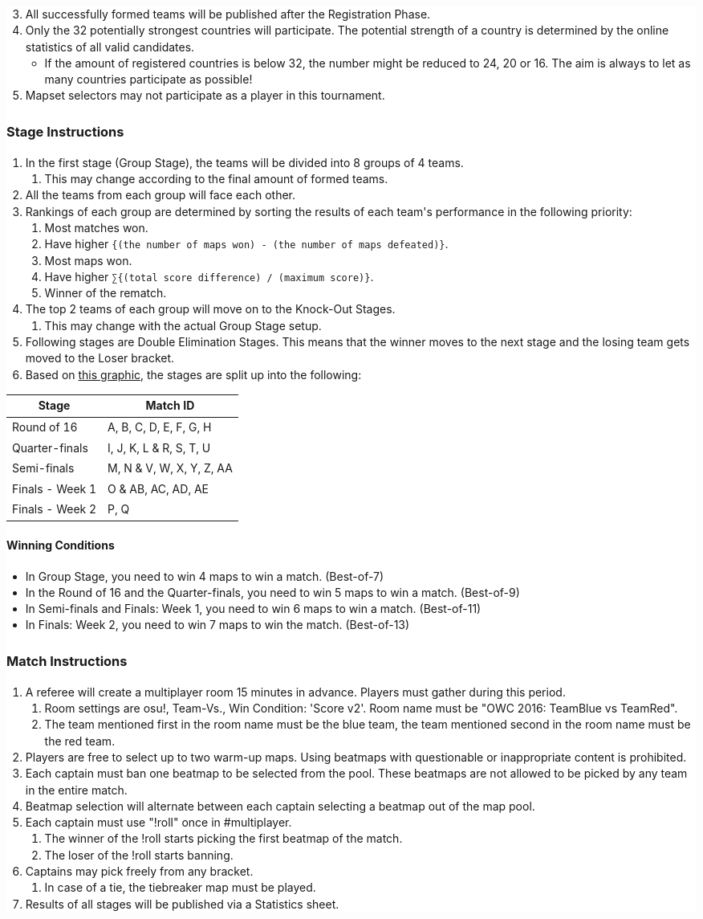 3. All successfully formed teams will be published after the Registration Phase.
4. Only the 32 potentially strongest countries will participate. The potential strength of a country is determined by the online statistics of all valid candidates.
   - If the amount of registered countries is below 32, the number might be reduced to 24, 20 or 16. The aim is always to let as many countries participate as possible!
5. Mapset selectors may not participate as a player in this tournament.

### Stage Instructions

1. In the first stage (Group Stage), the teams will be divided into 8 groups of 4 teams.
   1. This may change according to the final amount of formed teams.
2. All the teams from each group will face each other.
3. Rankings of each group are determined by sorting the results of each team's performance in the following priority:
   1. Most matches won.
   2. Have higher `{(the number of maps won) - (the number of maps defeated)}`.
   3. Most maps won.
   4. Have higher `∑{(total score difference) / (maximum score)}`.
   5. Winner of the rematch.
4. The top 2 teams of each group will move on to the Knock-Out Stages.
   1. This may change with the actual Group Stage setup.
5. Following stages are Double Elimination Stages. This means that the winner moves to the next stage and the losing team gets moved to the Loser bracket.
6. Based on [this graphic](https://puu.sh/bUq5V/f1066103b0.png), the stages are split up into the following:

| Stage           | Match ID                 |
|-----------------|--------------------------|
| Round of 16     | A, B, C, D, E, F, G, H   |
| Quarter-finals  | I, J, K, L & R, S, T, U  |
| Semi-finals     | M, N & V, W, X, Y, Z, AA |
| Finals - Week 1 | O & AB, AC, AD, AE       |
| Finals - Week 2 | P, Q                     |

#### Winning Conditions

- In Group Stage, you need to win 4 maps to win a match. (Best-of-7)
- In the Round of 16 and the Quarter-finals, you need to win 5 maps to win a match. (Best-of-9)
- In Semi-finals and Finals: Week 1, you need to win 6 maps to win a match. (Best-of-11)
- In Finals: Week 2, you need to win 7 maps to win the match. (Best-of-13)

### Match Instructions

1. A referee will create a multiplayer room 15 minutes in advance. Players must gather during this period.
   1. Room settings are osu!, Team-Vs., Win Condition: 'Score v2'. Room name must be "OWC 2016: TeamBlue vs TeamRed".
   2. The team mentioned first in the room name must be the blue team, the team mentioned second in the room name must be the red team.
2. Players are free to select up to two warm-up maps. Using beatmaps with questionable or inappropriate content is prohibited.
3. Each captain must ban one beatmap to be selected from the pool. These beatmaps are not allowed to be picked by any team in the entire match.
4. Beatmap selection will alternate between each captain selecting a beatmap out of the map pool.
5. Each captain must use "!roll" once in #multiplayer.
   1. The winner of the !roll starts picking the first beatmap of the match.
   2. The loser of the !roll starts banning.
6. Captains may pick freely from any bracket.
   1. In case of a tie, the tiebreaker map must be played.
7. Results of all stages will be published via a Statistics sheet.
